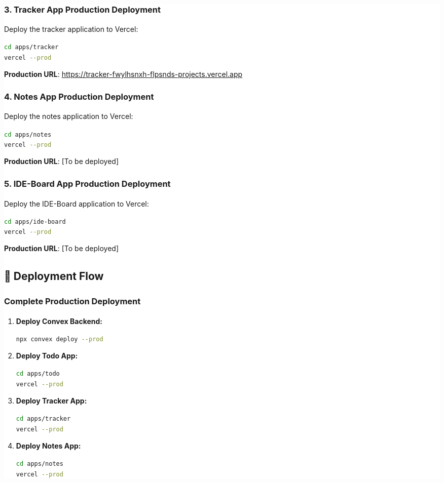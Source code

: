 ### 3. Tracker App Production Deployment

Deploy the tracker application to Vercel:

```bash
cd apps/tracker
vercel --prod
```

**Production URL**: https://tracker-fwylhsnxh-flpsnds-projects.vercel.app

### 4. Notes App Production Deployment

Deploy the notes application to Vercel:

```bash
cd apps/notes
vercel --prod
```

**Production URL**: [To be deployed]

### 5. IDE-Board App Production Deployment

Deploy the IDE-Board application to Vercel:

```bash
cd apps/ide-board
vercel --prod
```

**Production URL**: [To be deployed]

## 🔄 Deployment Flow

### Complete Production Deployment

1. **Deploy Convex Backend:**
   ```bash
   npx convex deploy --prod
   ```

2. **Deploy Todo App:**
   ```bash
   cd apps/todo
   vercel --prod
   ```

3. **Deploy Tracker App:**
   ```bash
   cd apps/tracker
   vercel --prod
   ```

4. **Deploy Notes App:**
   ```bash
   cd apps/notes
   vercel --prod
   ```
